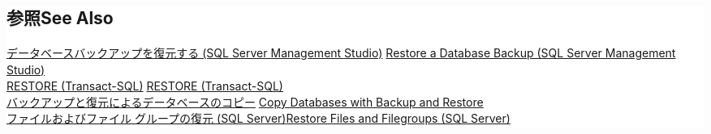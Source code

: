 ## <a name="see-also"></a><span data-ttu-id="4acfc-206">参照</span><span class="sxs-lookup"><span data-stu-id="4acfc-206">See Also</span></span>  
 <span data-ttu-id="4acfc-207">[データベースバックアップを復元する &#40;SQL Server Management Studio&#41;](restore-a-database-backup-using-ssms.md) </span><span class="sxs-lookup"><span data-stu-id="4acfc-207">[Restore a Database Backup &#40;SQL Server Management Studio&#41;](restore-a-database-backup-using-ssms.md) </span></span>  
 <span data-ttu-id="4acfc-208">[RESTORE &#40;Transact-SQL&#41;](/sql/t-sql/statements/restore-statements-transact-sql) </span><span class="sxs-lookup"><span data-stu-id="4acfc-208">[RESTORE &#40;Transact-SQL&#41;](/sql/t-sql/statements/restore-statements-transact-sql) </span></span>  
 <span data-ttu-id="4acfc-209">[バックアップと復元によるデータベースのコピー](../databases/copy-databases-with-backup-and-restore.md) </span><span class="sxs-lookup"><span data-stu-id="4acfc-209">[Copy Databases with Backup and Restore](../databases/copy-databases-with-backup-and-restore.md) </span></span>  
 [<span data-ttu-id="4acfc-210">ファイルおよびファイル グループの復元 &#40;SQL Server&#41;</span><span class="sxs-lookup"><span data-stu-id="4acfc-210">Restore Files and Filegroups &#40;SQL Server&#41;</span></span>](restore-files-and-filegroups-sql-server.md)  
  
  
